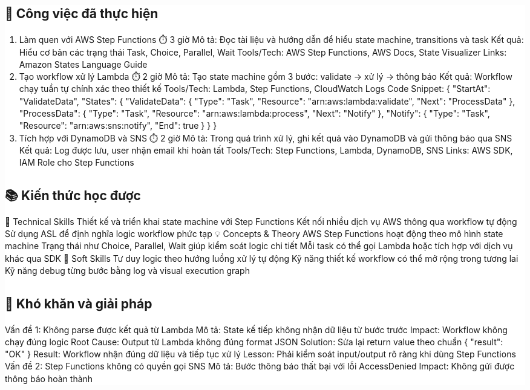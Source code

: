 ## 💼 Công việc đã thực hiện
1. Làm quen với AWS Step Functions ⏱️ 3 giờ
Mô tả: Đọc tài liệu và hướng dẫn để hiểu state machine, transitions và task
Kết quả: Hiểu cơ bản các trạng thái Task, Choice, Parallel, Wait
Tools/Tech: AWS Step Functions, AWS Docs, State Visualizer
Links: Amazon States Language Guide
2. Tạo workflow xử lý Lambda ⏱️ 2 giờ
Mô tả: Tạo state machine gồm 3 bước: validate → xử lý → thông báo
Kết quả: Workflow chạy tuần tự chính xác theo thiết kế
Tools/Tech: Lambda, Step Functions, CloudWatch Logs
Code Snippet:
{
"StartAt": "ValidateData",
"States": {
"ValidateData": {
"Type": "Task",
"Resource": "arn:aws:lambda:validate",
"Next": "ProcessData"
},
"ProcessData": {
"Type": "Task",
"Resource": "arn:aws:lambda:process",
"Next": "Notify"
},
"Notify": {
"Type": "Task",
"Resource": "arn:aws:sns:notify",
"End": true
}
}
}
3. Tích hợp với DynamoDB và SNS ⏱️ 2 giờ
Mô tả: Trong quá trình xử lý, ghi kết quả vào DynamoDB và gửi thông báo qua SNS
Kết quả: Log được lưu, user nhận email khi hoàn tất
Tools/Tech: Step Functions, Lambda, DynamoDB, SNS
Links: AWS SDK, IAM Role cho Step Functions
## 📚 Kiến thức học được
🔧 Technical Skills
Thiết kế và triển khai state machine với Step Functions
Kết nối nhiều dịch vụ AWS thông qua workflow tự động
Sử dụng ASL để định nghĩa logic workflow phức tạp
💡 Concepts & Theory
AWS Step Functions hoạt động theo mô hình state machine
Trạng thái như Choice, Parallel, Wait giúp kiểm soát logic chi tiết
Mỗi task có thể gọi Lambda hoặc tích hợp với dịch vụ khác qua SDK
🤝 Soft Skills
Tư duy logic theo hướng luồng xử lý tự động
Kỹ năng thiết kế workflow có thể mở rộng trong tương lai
Kỹ năng debug từng bước bằng log và visual execution graph
## 🚧 Khó khăn và giải pháp
Vấn đề 1: Không parse được kết quả từ Lambda
Mô tả: State kế tiếp không nhận dữ liệu từ bước trước
Impact: Workflow không chạy đúng logic
Root Cause: Output từ Lambda không đúng format JSON
Solution: Sửa lại return value theo chuẩn { "result": "OK" }
Result: Workflow nhận đúng dữ liệu và tiếp tục xử lý
Lesson: Phải kiểm soát input/output rõ ràng khi dùng Step Functions
Vấn đề 2: Step Functions không có quyền gọi SNS
Mô tả: Bước thông báo thất bại với lỗi AccessDenied
Impact: Không gửi được thông báo hoàn thành